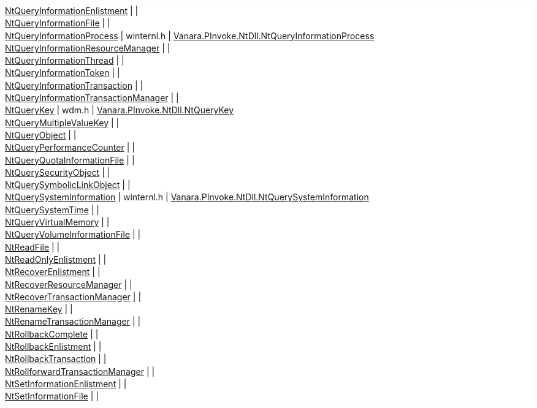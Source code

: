 [NtQueryInformationEnlistment](https://www.google.com/search?num=5&q=NtQueryInformationEnlistment+site%3Adocs.microsoft.com) |  |   
[NtQueryInformationFile](https://www.google.com/search?num=5&q=NtQueryInformationFile+site%3Adocs.microsoft.com) |  |   
[NtQueryInformationProcess](https://www.google.com/search?num=5&q=NtQueryInformationProcess+site%3Adocs.microsoft.com) | winternl.h | [Vanara.PInvoke.NtDll.NtQueryInformationProcess](https://github.com/dahall/Vanara/search?l=C%23&q=NtQueryInformationProcess)  
[NtQueryInformationResourceManager](https://www.google.com/search?num=5&q=NtQueryInformationResourceManager+site%3Adocs.microsoft.com) |  |   
[NtQueryInformationThread](https://www.google.com/search?num=5&q=NtQueryInformationThread+site%3Adocs.microsoft.com) |  |   
[NtQueryInformationToken](https://www.google.com/search?num=5&q=NtQueryInformationToken+site%3Adocs.microsoft.com) |  |   
[NtQueryInformationTransaction](https://www.google.com/search?num=5&q=NtQueryInformationTransaction+site%3Adocs.microsoft.com) |  |   
[NtQueryInformationTransactionManager](https://www.google.com/search?num=5&q=NtQueryInformationTransactionManager+site%3Adocs.microsoft.com) |  |   
[NtQueryKey](https://www.google.com/search?num=5&q=NtQueryKey+site%3Adocs.microsoft.com) | wdm.h | [Vanara.PInvoke.NtDll.NtQueryKey](https://github.com/dahall/Vanara/search?l=C%23&q=NtQueryKey)  
[NtQueryMultipleValueKey](https://www.google.com/search?num=5&q=NtQueryMultipleValueKey+site%3Adocs.microsoft.com) |  |   
[NtQueryObject](https://www.google.com/search?num=5&q=NtQueryObject+site%3Adocs.microsoft.com) |  |   
[NtQueryPerformanceCounter](https://www.google.com/search?num=5&q=NtQueryPerformanceCounter+site%3Adocs.microsoft.com) |  |   
[NtQueryQuotaInformationFile](https://www.google.com/search?num=5&q=NtQueryQuotaInformationFile+site%3Adocs.microsoft.com) |  |   
[NtQuerySecurityObject](https://www.google.com/search?num=5&q=NtQuerySecurityObject+site%3Adocs.microsoft.com) |  |   
[NtQuerySymbolicLinkObject](https://www.google.com/search?num=5&q=NtQuerySymbolicLinkObject+site%3Adocs.microsoft.com) |  |   
[NtQuerySystemInformation](https://www.google.com/search?num=5&q=NtQuerySystemInformation+site%3Adocs.microsoft.com) | winternl.h | [Vanara.PInvoke.NtDll.NtQuerySystemInformation](https://github.com/dahall/Vanara/search?l=C%23&q=NtQuerySystemInformation)  
[NtQuerySystemTime](https://www.google.com/search?num=5&q=NtQuerySystemTime+site%3Adocs.microsoft.com) |  |   
[NtQueryVirtualMemory](https://www.google.com/search?num=5&q=NtQueryVirtualMemory+site%3Adocs.microsoft.com) |  |   
[NtQueryVolumeInformationFile](https://www.google.com/search?num=5&q=NtQueryVolumeInformationFile+site%3Adocs.microsoft.com) |  |   
[NtReadFile](https://www.google.com/search?num=5&q=NtReadFile+site%3Adocs.microsoft.com) |  |   
[NtReadOnlyEnlistment](https://www.google.com/search?num=5&q=NtReadOnlyEnlistment+site%3Adocs.microsoft.com) |  |   
[NtRecoverEnlistment](https://www.google.com/search?num=5&q=NtRecoverEnlistment+site%3Adocs.microsoft.com) |  |   
[NtRecoverResourceManager](https://www.google.com/search?num=5&q=NtRecoverResourceManager+site%3Adocs.microsoft.com) |  |   
[NtRecoverTransactionManager](https://www.google.com/search?num=5&q=NtRecoverTransactionManager+site%3Adocs.microsoft.com) |  |   
[NtRenameKey](https://www.google.com/search?num=5&q=NtRenameKey+site%3Adocs.microsoft.com) |  |   
[NtRenameTransactionManager](https://www.google.com/search?num=5&q=NtRenameTransactionManager+site%3Adocs.microsoft.com) |  |   
[NtRollbackComplete](https://www.google.com/search?num=5&q=NtRollbackComplete+site%3Adocs.microsoft.com) |  |   
[NtRollbackEnlistment](https://www.google.com/search?num=5&q=NtRollbackEnlistment+site%3Adocs.microsoft.com) |  |   
[NtRollbackTransaction](https://www.google.com/search?num=5&q=NtRollbackTransaction+site%3Adocs.microsoft.com) |  |   
[NtRollforwardTransactionManager](https://www.google.com/search?num=5&q=NtRollforwardTransactionManager+site%3Adocs.microsoft.com) |  |   
[NtSetInformationEnlistment](https://www.google.com/search?num=5&q=NtSetInformationEnlistment+site%3Adocs.microsoft.com) |  |   
[NtSetInformationFile](https://www.google.com/search?num=5&q=NtSetInformationFile+site%3Adocs.microsoft.com) |  |   